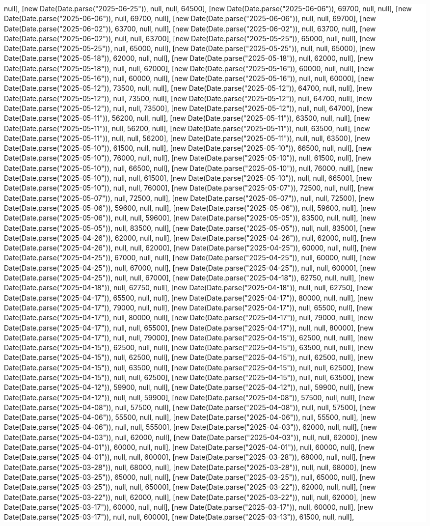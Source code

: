 null], [new Date(Date.parse("2025-06-25")), null, null, 64500], [new Date(Date.parse("2025-06-06")), 69700, null, null], [new Date(Date.parse("2025-06-06")), null, 69700, null], [new Date(Date.parse("2025-06-06")), null, null, 69700], [new Date(Date.parse("2025-06-02")), 63700, null, null], [new Date(Date.parse("2025-06-02")), null, 63700, null], [new Date(Date.parse("2025-06-02")), null, null, 63700], [new Date(Date.parse("2025-05-25")), 65000, null, null], [new Date(Date.parse("2025-05-25")), null, 65000, null], [new Date(Date.parse("2025-05-25")), null, null, 65000], [new Date(Date.parse("2025-05-18")), 62000, null, null], [new Date(Date.parse("2025-05-18")), null, 62000, null], [new Date(Date.parse("2025-05-18")), null, null, 62000], [new Date(Date.parse("2025-05-16")), 60000, null, null], [new Date(Date.parse("2025-05-16")), null, 60000, null], [new Date(Date.parse("2025-05-16")), null, null, 60000], [new Date(Date.parse("2025-05-12")), 73500, null, null], [new Date(Date.parse("2025-05-12")), 64700, null, null], [new Date(Date.parse("2025-05-12")), null, 73500, null], [new Date(Date.parse("2025-05-12")), null, 64700, null], [new Date(Date.parse("2025-05-12")), null, null, 73500], [new Date(Date.parse("2025-05-12")), null, null, 64700], [new Date(Date.parse("2025-05-11")), 56200, null, null], [new Date(Date.parse("2025-05-11")), 63500, null, null], [new Date(Date.parse("2025-05-11")), null, 56200, null], [new Date(Date.parse("2025-05-11")), null, 63500, null], [new Date(Date.parse("2025-05-11")), null, null, 56200], [new Date(Date.parse("2025-05-11")), null, null, 63500], [new Date(Date.parse("2025-05-10")), 61500, null, null], [new Date(Date.parse("2025-05-10")), 66500, null, null], [new Date(Date.parse("2025-05-10")), 76000, null, null], [new Date(Date.parse("2025-05-10")), null, 61500, null], [new Date(Date.parse("2025-05-10")), null, 66500, null], [new Date(Date.parse("2025-05-10")), null, 76000, null], [new Date(Date.parse("2025-05-10")), null, null, 61500], [new Date(Date.parse("2025-05-10")), null, null, 66500], [new Date(Date.parse("2025-05-10")), null, null, 76000], [new Date(Date.parse("2025-05-07")), 72500, null, null], [new Date(Date.parse("2025-05-07")), null, 72500, null], [new Date(Date.parse("2025-05-07")), null, null, 72500], [new Date(Date.parse("2025-05-06")), 59600, null, null], [new Date(Date.parse("2025-05-06")), null, 59600, null], [new Date(Date.parse("2025-05-06")), null, null, 59600], [new Date(Date.parse("2025-05-05")), 83500, null, null], [new Date(Date.parse("2025-05-05")), null, 83500, null], [new Date(Date.parse("2025-05-05")), null, null, 83500], [new Date(Date.parse("2025-04-26")), 62000, null, null], [new Date(Date.parse("2025-04-26")), null, 62000, null], [new Date(Date.parse("2025-04-26")), null, null, 62000], [new Date(Date.parse("2025-04-25")), 60000, null, null], [new Date(Date.parse("2025-04-25")), 67000, null, null], [new Date(Date.parse("2025-04-25")), null, 60000, null], [new Date(Date.parse("2025-04-25")), null, 67000, null], [new Date(Date.parse("2025-04-25")), null, null, 60000], [new Date(Date.parse("2025-04-25")), null, null, 67000], [new Date(Date.parse("2025-04-18")), 62750, null, null], [new Date(Date.parse("2025-04-18")), null, 62750, null], [new Date(Date.parse("2025-04-18")), null, null, 62750], [new Date(Date.parse("2025-04-17")), 65500, null, null], [new Date(Date.parse("2025-04-17")), 80000, null, null], [new Date(Date.parse("2025-04-17")), 79000, null, null], [new Date(Date.parse("2025-04-17")), null, 65500, null], [new Date(Date.parse("2025-04-17")), null, 80000, null], [new Date(Date.parse("2025-04-17")), null, 79000, null], [new Date(Date.parse("2025-04-17")), null, null, 65500], [new Date(Date.parse("2025-04-17")), null, null, 80000], [new Date(Date.parse("2025-04-17")), null, null, 79000], [new Date(Date.parse("2025-04-15")), 62500, null, null], [new Date(Date.parse("2025-04-15")), 62500, null, null], [new Date(Date.parse("2025-04-15")), 63500, null, null], [new Date(Date.parse("2025-04-15")), null, 62500, null], [new Date(Date.parse("2025-04-15")), null, 62500, null], [new Date(Date.parse("2025-04-15")), null, 63500, null], [new Date(Date.parse("2025-04-15")), null, null, 62500], [new Date(Date.parse("2025-04-15")), null, null, 62500], [new Date(Date.parse("2025-04-15")), null, null, 63500], [new Date(Date.parse("2025-04-12")), 59900, null, null], [new Date(Date.parse("2025-04-12")), null, 59900, null], [new Date(Date.parse("2025-04-12")), null, null, 59900], [new Date(Date.parse("2025-04-08")), 57500, null, null], [new Date(Date.parse("2025-04-08")), null, 57500, null], [new Date(Date.parse("2025-04-08")), null, null, 57500], [new Date(Date.parse("2025-04-06")), 55500, null, null], [new Date(Date.parse("2025-04-06")), null, 55500, null], [new Date(Date.parse("2025-04-06")), null, null, 55500], [new Date(Date.parse("2025-04-03")), 62000, null, null], [new Date(Date.parse("2025-04-03")), null, 62000, null], [new Date(Date.parse("2025-04-03")), null, null, 62000], [new Date(Date.parse("2025-04-01")), 60000, null, null], [new Date(Date.parse("2025-04-01")), null, 60000, null], [new Date(Date.parse("2025-04-01")), null, null, 60000], [new Date(Date.parse("2025-03-28")), 68000, null, null], [new Date(Date.parse("2025-03-28")), null, 68000, null], [new Date(Date.parse("2025-03-28")), null, null, 68000], [new Date(Date.parse("2025-03-25")), 65000, null, null], [new Date(Date.parse("2025-03-25")), null, 65000, null], [new Date(Date.parse("2025-03-25")), null, null, 65000], [new Date(Date.parse("2025-03-22")), 62000, null, null], [new Date(Date.parse("2025-03-22")), null, 62000, null], [new Date(Date.parse("2025-03-22")), null, null, 62000], [new Date(Date.parse("2025-03-17")), 60000, null, null], [new Date(Date.parse("2025-03-17")), null, 60000, null], [new Date(Date.parse("2025-03-17")), null, null, 60000], [new Date(Date.parse("2025-03-13")), 61500, null, null],